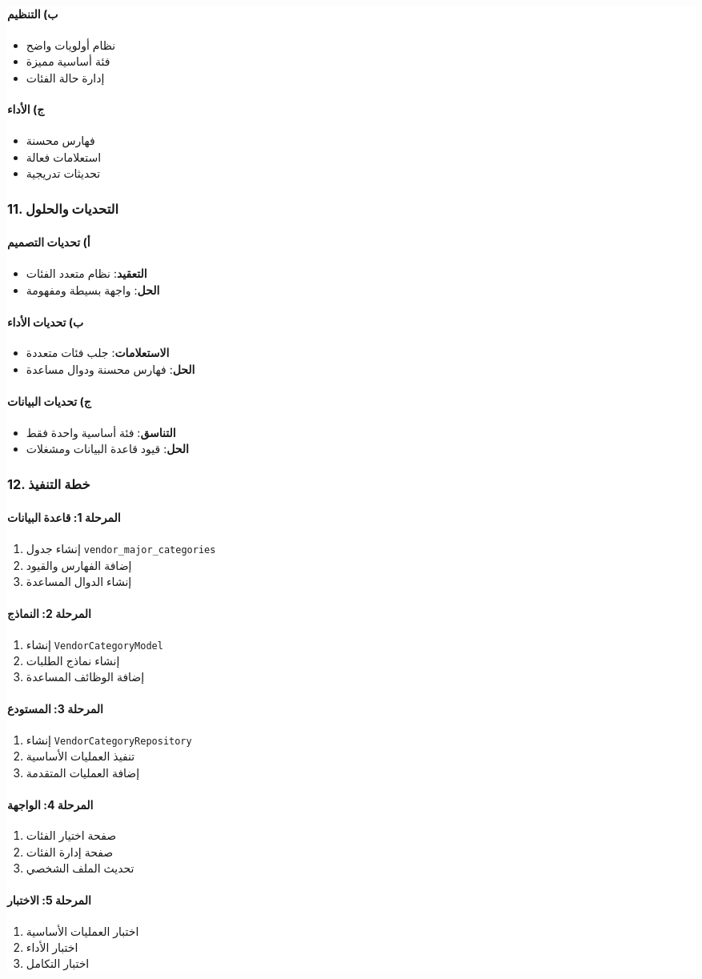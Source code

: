 #### ب) التنظيم
- نظام أولويات واضح
- فئة أساسية مميزة
- إدارة حالة الفئات

#### ج) الأداء
- فهارس محسنة
- استعلامات فعالة
- تحديثات تدريجية

### 11. التحديات والحلول

#### أ) تحديات التصميم
- **التعقيد**: نظام متعدد الفئات
- **الحل**: واجهة بسيطة ومفهومة

#### ب) تحديات الأداء
- **الاستعلامات**: جلب فئات متعددة
- **الحل**: فهارس محسنة ودوال مساعدة

#### ج) تحديات البيانات
- **التناسق**: فئة أساسية واحدة فقط
- **الحل**: قيود قاعدة البيانات ومشغلات

### 12. خطة التنفيذ

#### المرحلة 1: قاعدة البيانات
1. إنشاء جدول `vendor_major_categories`
2. إضافة الفهارس والقيود
3. إنشاء الدوال المساعدة

#### المرحلة 2: النماذج
1. إنشاء `VendorCategoryModel`
2. إنشاء نماذج الطلبات
3. إضافة الوظائف المساعدة

#### المرحلة 3: المستودع
1. إنشاء `VendorCategoryRepository`
2. تنفيذ العمليات الأساسية
3. إضافة العمليات المتقدمة

#### المرحلة 4: الواجهة
1. صفحة اختيار الفئات
2. صفحة إدارة الفئات
3. تحديث الملف الشخصي

#### المرحلة 5: الاختبار
1. اختبار العمليات الأساسية
2. اختبار الأداء
3. اختبار التكامل
